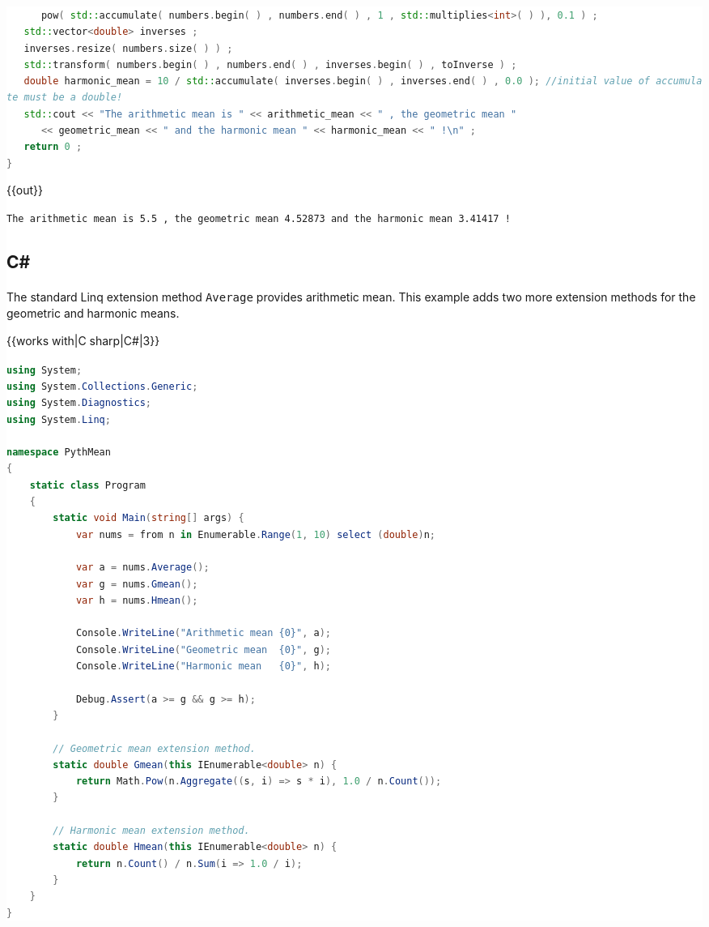 ```cpp
      pow( std::accumulate( numbers.begin( ) , numbers.end( ) , 1 , std::multiplies<int>( ) ), 0.1 ) ;
   std::vector<double> inverses ;
   inverses.resize( numbers.size( ) ) ;
   std::transform( numbers.begin( ) , numbers.end( ) , inverses.begin( ) , toInverse ) ;
   double harmonic_mean = 10 / std::accumulate( inverses.begin( ) , inverses.end( ) , 0.0 ); //initial value of accumulate must be a double!
   std::cout << "The arithmetic mean is " << arithmetic_mean << " , the geometric mean "
      << geometric_mean << " and the harmonic mean " << harmonic_mean << " !\n" ;
   return 0 ;
}
```

{{out}}

```txt
The arithmetic mean is 5.5 , the geometric mean 4.52873 and the harmonic mean 3.41417 !
```


## C#
The standard Linq extension method <tt>Average</tt> provides arithmetic mean. This example adds two more extension methods for the geometric and harmonic means.

{{works with|C sharp|C#|3}}


```c#
using System;
using System.Collections.Generic;
using System.Diagnostics;
using System.Linq;

namespace PythMean
{
    static class Program
    {
        static void Main(string[] args) {
            var nums = from n in Enumerable.Range(1, 10) select (double)n;

            var a = nums.Average();
            var g = nums.Gmean();
            var h = nums.Hmean();

            Console.WriteLine("Arithmetic mean {0}", a);
            Console.WriteLine("Geometric mean  {0}", g);
            Console.WriteLine("Harmonic mean   {0}", h);

            Debug.Assert(a >= g && g >= h);
        }

        // Geometric mean extension method.
        static double Gmean(this IEnumerable<double> n) {
            return Math.Pow(n.Aggregate((s, i) => s * i), 1.0 / n.Count());
        }

        // Harmonic mean extension method.
        static double Hmean(this IEnumerable<double> n) {
            return n.Count() / n.Sum(i => 1.0 / i);
        }
    }
}
```
